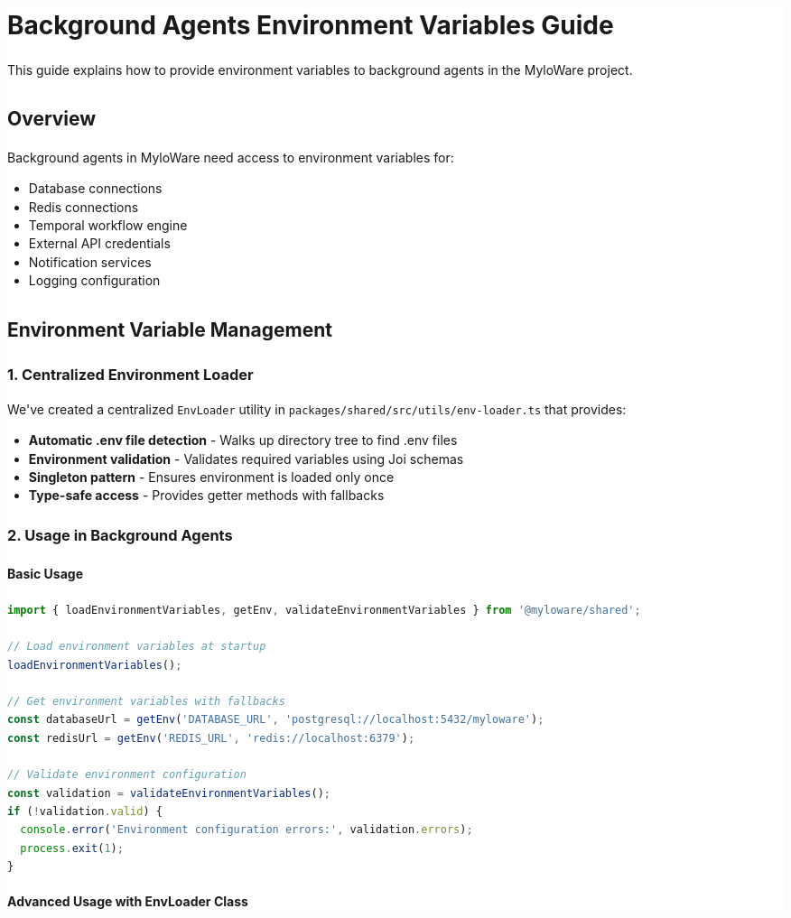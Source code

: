 # Background Agents Environment Variables Guide

This guide explains how to provide environment variables to background agents in the MyloWare project.

## Overview

Background agents in MyloWare need access to environment variables for:
- Database connections
- Redis connections
- Temporal workflow engine
- External API credentials
- Notification services
- Logging configuration

## Environment Variable Management

### 1. Centralized Environment Loader

We've created a centralized `EnvLoader` utility in `packages/shared/src/utils/env-loader.ts` that provides:

- **Automatic .env file detection** - Walks up directory tree to find .env files
- **Environment validation** - Validates required variables using Joi schemas
- **Singleton pattern** - Ensures environment is loaded only once
- **Type-safe access** - Provides getter methods with fallbacks

### 2. Usage in Background Agents

#### Basic Usage

```typescript
import { loadEnvironmentVariables, getEnv, validateEnvironmentVariables } from '@myloware/shared';

// Load environment variables at startup
loadEnvironmentVariables();

// Get environment variables with fallbacks
const databaseUrl = getEnv('DATABASE_URL', 'postgresql://localhost:5432/myloware');
const redisUrl = getEnv('REDIS_URL', 'redis://localhost:6379');

// Validate environment configuration
const validation = validateEnvironmentVariables();
if (!validation.valid) {
  console.error('Environment configuration errors:', validation.errors);
  process.exit(1);
}
```

#### Advanced Usage with EnvLoader Class
